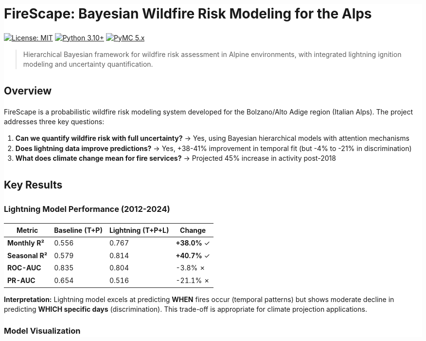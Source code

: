 # FireScape: Bayesian Wildfire Risk Modeling for the Alps

[![License: MIT](https://img.shields.io/badge/License-MIT-yellow.svg)](https://opensource.org/licenses/MIT)
[![Python 3.10+](https://img.shields.io/badge/python-3.10+-blue.svg)](https://www.python.org/downloads/)
[![PyMC 5.x](https://img.shields.io/badge/PyMC-5.x-orange.svg)](https://www.pymc.io/)

> Hierarchical Bayesian framework for wildfire risk assessment in Alpine environments, with integrated lightning ignition modeling and uncertainty quantification.

## Overview

FireScape is a probabilistic wildfire risk modeling system developed for the Bolzano/Alto Adige region (Italian Alps). The project addresses three key questions:

1. **Can we quantify wildfire risk with full uncertainty?** → Yes, using Bayesian hierarchical models with attention mechanisms
2. **Does lightning data improve predictions?** → Yes, +38-41% improvement in temporal fit (but -4% to -21% in discrimination)
3. **What does climate change mean for fire services?** → Projected 45% increase in activity post-2018

## Key Results

### Lightning Model Performance (2012-2024)

| Metric | Baseline (T+P) | Lightning (T+P+L) | Change |
|--------|----------------|-------------------|--------|
| **Monthly R²** | 0.556 | 0.767 | **+38.0%** ✓ |
| **Seasonal R²** | 0.579 | 0.814 | **+40.7%** ✓ |
| **ROC-AUC** | 0.835 | 0.804 | -3.8% ✗ |
| **PR-AUC** | 0.654 | 0.516 | -21.1% ✗ |

**Interpretation:** Lightning model excels at predicting **WHEN** fires occur (temporal patterns) but shows moderate decline in predicting **WHICH specific days** (discrimination). This trade-off is appropriate for climate projection applications.

### Model Visualization
